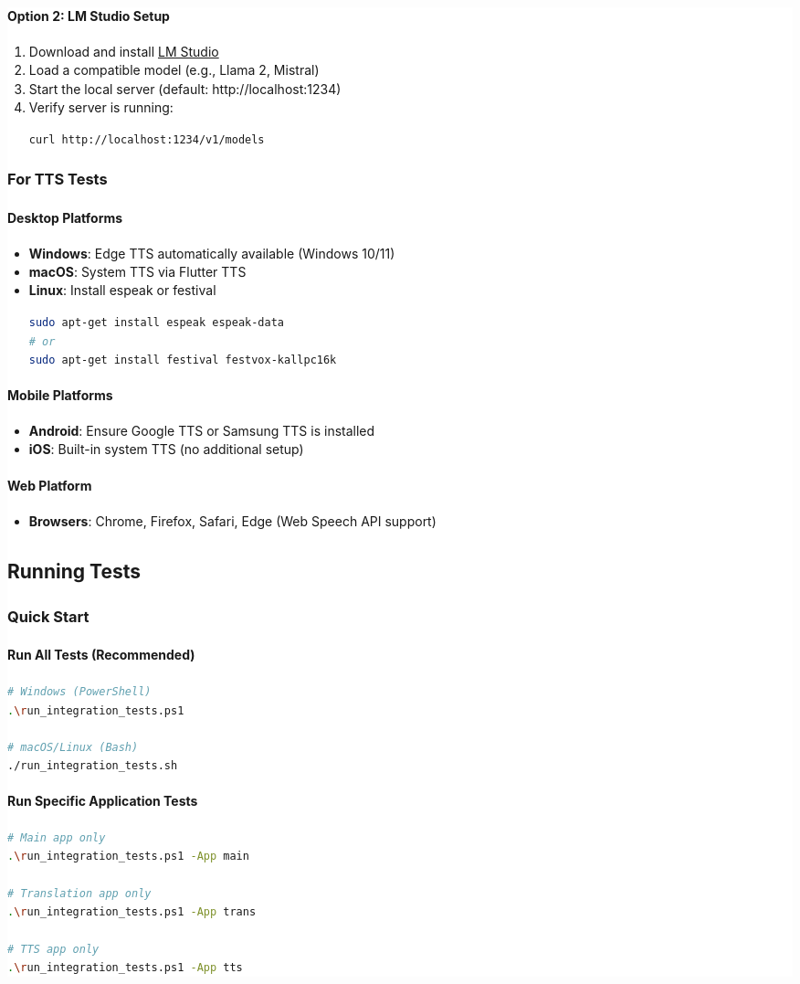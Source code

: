 #### Option 2: LM Studio Setup
1. Download and install [LM Studio](https://lmstudio.ai/)
2. Load a compatible model (e.g., Llama 2, Mistral)
3. Start the local server (default: http://localhost:1234)
4. Verify server is running:
   ```bash
   curl http://localhost:1234/v1/models
   ```

### For TTS Tests

#### Desktop Platforms
- **Windows**: Edge TTS automatically available (Windows 10/11)
- **macOS**: System TTS via Flutter TTS
- **Linux**: Install espeak or festival
  ```bash
  sudo apt-get install espeak espeak-data
  # or
  sudo apt-get install festival festvox-kallpc16k
  ```

#### Mobile Platforms
- **Android**: Ensure Google TTS or Samsung TTS is installed
- **iOS**: Built-in system TTS (no additional setup)

#### Web Platform
- **Browsers**: Chrome, Firefox, Safari, Edge (Web Speech API support)

## Running Tests

### Quick Start

#### Run All Tests (Recommended)
```bash
# Windows (PowerShell)
.\run_integration_tests.ps1

# macOS/Linux (Bash)
./run_integration_tests.sh
```

#### Run Specific Application Tests
```bash
# Main app only
.\run_integration_tests.ps1 -App main

# Translation app only
.\run_integration_tests.ps1 -App trans

# TTS app only
.\run_integration_tests.ps1 -App tts
```
